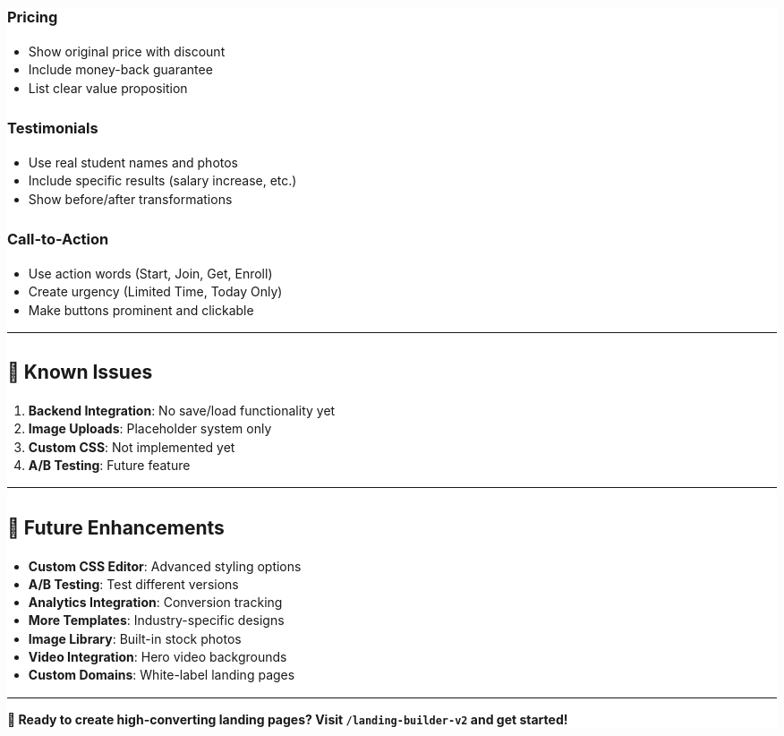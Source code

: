 ### **Pricing**
- Show original price with discount
- Include money-back guarantee
- List clear value proposition

### **Testimonials**
- Use real student names and photos
- Include specific results (salary increase, etc.)
- Show before/after transformations

### **Call-to-Action**
- Use action words (Start, Join, Get, Enroll)
- Create urgency (Limited Time, Today Only)
- Make buttons prominent and clickable

---

## 🐛 **Known Issues**

1. **Backend Integration**: No save/load functionality yet
2. **Image Uploads**: Placeholder system only
3. **Custom CSS**: Not implemented yet
4. **A/B Testing**: Future feature

---

## 🔮 **Future Enhancements**

- **Custom CSS Editor**: Advanced styling options
- **A/B Testing**: Test different versions
- **Analytics Integration**: Conversion tracking
- **More Templates**: Industry-specific designs
- **Image Library**: Built-in stock photos
- **Video Integration**: Hero video backgrounds
- **Custom Domains**: White-label landing pages

---

**🎯 Ready to create high-converting landing pages? Visit `/landing-builder-v2` and get started!**